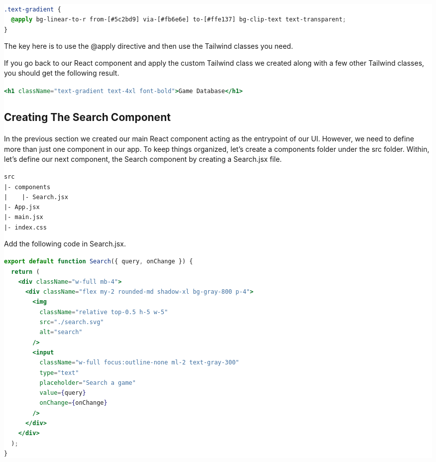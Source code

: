 ```css
.text-gradient {
  @apply bg-linear-to-r from-[#5c2bd9] via-[#fb6e6e] to-[#ffe137] bg-clip-text text-transparent;
}
```

The key here is to use the @apply directive and then use the Tailwind classes you need.

If you go back to our React component and apply the custom Tailwind class we created along with a few other Tailwind classes, you should get the following result.

```jsx
<h1 className="text-gradient text-4xl font-bold">Game Database</h1>
```

## Creating The Search Component

In the previous section we created our main React component acting as the entrypoint of our UI. However, we need to define more than just one component in our app. To keep things organized, let’s create a components folder under the src folder. Within, let’s define our next component, the Search component by creating a Search.jsx file.

```text
src
|- components
|    |- Search.jsx
|- App.jsx
|- main.jsx
|- index.css
```

Add the following code in Search.jsx.

```jsx
export default function Search({ query, onChange }) {
  return (
    <div className="w-full mb-4">
      <div className="flex my-2 rounded-md shadow-xl bg-gray-800 p-4">
        <img
          className="relative top-0.5 h-5 w-5"
          src="./search.svg"
          alt="search"
        />
        <input
          className="w-full focus:outline-none ml-2 text-gray-300"
          type="text"
          placeholder="Search a game"
          value={query}
          onChange={onChange}
        />
      </div>
    </div>
  );
}
```
